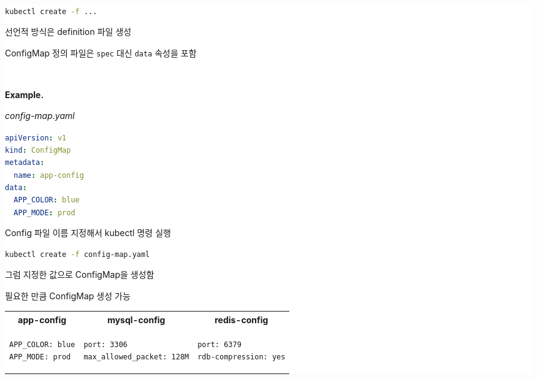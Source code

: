 ```Bash
kubectl create -f ...
```

선언적 방식은 definition 파일 생성

ConfigMap 정의 파일은 `spec` 대신 `data` 속성을 포함

<br>

**Example.**

_config-map.yaml_

```yaml
apiVersion: v1
kind: ConfigMap
metadata:
  name: app-config
data:
  APP_COLOR: blue
  APP_MODE: prod
```

Config 파일 이름 지정해서 kubectl 명령 실행

```Bash
kubectl create -f config-map.yaml
```

그럼 지정한 값으로 ConfigMap을 생성함

필요한 만큼 ConfigMap 생성 가능

<table>
<tr>
<th>app-config</th>
<th>mysql-config</th>
<th>redis-config</th>
</tr>
<tr>
<td>
<pre><code lang="bash">APP_COLOR: blue
APP_MODE: prod
</code></pre>
</td>
<td>
<pre><code lang="bash">port: 3306
max_allowed_packet: 128M
</code></pre>
</td>
<td>
<pre><code lang="bash">port: 6379
rdb-compression: yes
</code></pre>
</td>
</tr>
</table>
